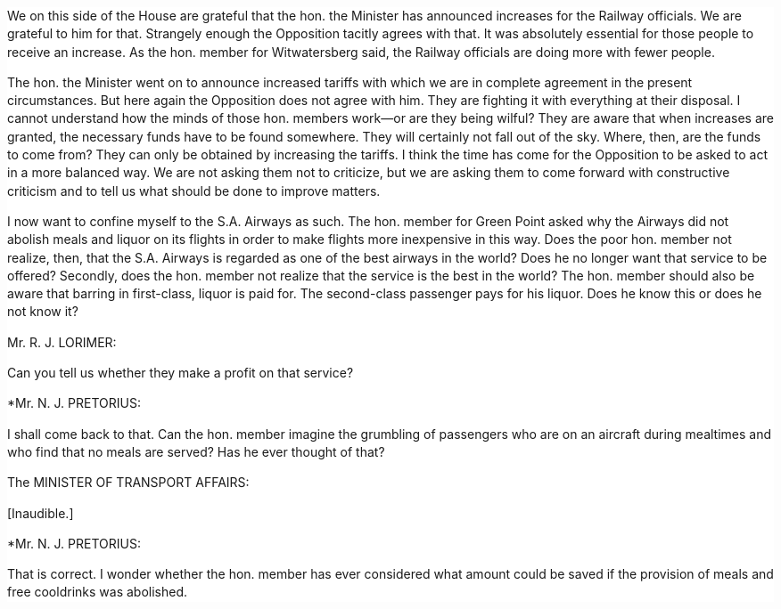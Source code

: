 <p>We on this side of the House are grateful that the hon. the Minister has announced increases for the Railway officials. We are grateful to him for that. Strangely enough the Opposition tacitly agrees with that. It was absolutely essential for those people to receive an increase. As the hon. member for Witwatersberg said, the Railway officials are doing more with fewer people.</p>

<p>The hon. the Minister went on to announce increased tariffs with which we are in complete agreement in the present circumstances. <span class="col_2465-2466" refersTo="page_1251"/>But here again the Opposition does not agree with him. They are fighting it with everything at their disposal. I cannot understand how the minds of those hon. members work&#x2014;or are they being wilful&#x003F; They are aware that when increases are granted, the necessary funds have to be found somewhere. They will certainly not fall out of the sky. Where, then, are the funds to come from&#x003F; They can only be obtained by increasing the tariffs. I think the time has come for the Opposition to be asked to act in a more balanced way. We are not asking them not to criticize, but we are asking them to come forward with constructive criticism and to tell us what should be done to improve matters.</p>

<p>I now want to confine myself to the S.A. Airways as such. The hon. member for Green Point asked why the Airways did not abolish meals and liquor on its flights in order to make flights more inexpensive in this way. Does the poor hon. member not realize, then, that the S.A. Airways is regarded as one of the best airways in the world&#x003F; Does he no longer want that service to be offered&#x003F; Secondly, does the hon. member not realize that the service is the best in the world&#x003F; The hon. member should also be aware that barring in first-class, liquor is paid for. The second-class passenger pays for his liquor. Does he know this or does he not know it&#x003F;</p>

</speech>

<speech by="#lorimer">

<from>Mr. <person refersTo="hansard_za">R. J. LORIMER</person>:</from>

<p>Can you tell us whether they make a profit on that service&#x003F;</p>

</speech>

<speech by="#pretorius">

<from>*Mr. <person refersTo="hansard_za">N. J. PRETORIUS</person>:</from>

<p>I shall come back to that. Can the hon. member imagine the grumbling of passengers who are on an aircraft during mealtimes and who find that no meals are served&#x003F; Has he ever thought of that&#x003F;</p>

</speech>

<speech by="#minister_of_transport_affairs">

<from>The <person refersTo="hansard_za">MINISTER OF TRANSPORT AFFAIRS</person>:</from>

<p>[Inaudible.]</p>

</speech>

<speech by="#pretorius">

<from>*Mr. <person refersTo="hansard_za">N. J. PRETORIUS</person>:</from>

<p>That is correct. I wonder whether the hon. member has ever considered what amount could be saved if the provision of meals and free cooldrinks was abolished.</p>

</speech>
